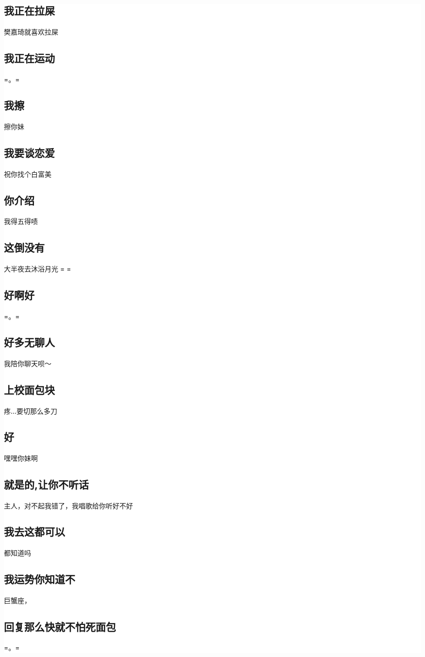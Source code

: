 ## 我正在拉屎
樊嘉琦就喜欢拉屎

## 我正在运动
=。=

## 我擦
擦你妹

## 我要谈恋爱
祝你找个白富美

## 你介绍
我得五得啧

## 这倒没有
大半夜去沐浴月光 = =

## 好啊好
=。=

## 好多无聊人
我陪你聊天呗～

## 上校面包块
疼…要切那么多刀

## 好
嘿嘿你妹啊

## 就是的,让你不听话
主人，对不起我错了，我唱歌给你听好不好

## 我去这都可以
都知道吗

## 我运势你知道不
巨蟹座，

## 回复那么快就不怕死面包
=。=
